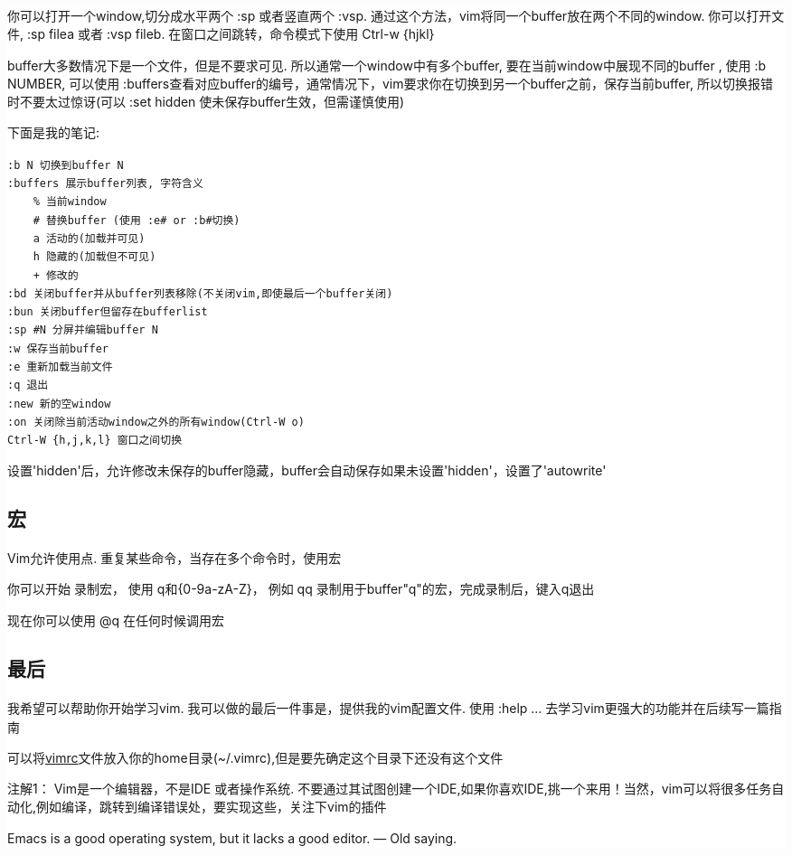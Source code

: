 你可以打开一个window,切分成水平两个 :sp 或者竖直两个 :vsp. 通过这个方法，vim将同一个buffer放在两个不同的window. 你可以打开文件, :sp filea 或者 :vsp fileb. 在窗口之间跳转，命令模式下使用 Ctrl-w {hjkl}

buffer大多数情况下是一个文件，但是不要求可见. 所以通常一个window中有多个buffer, 要在当前window中展现不同的buffer , 使用 :b NUMBER, 可以使用 :buffers查看对应buffer的编号，通常情况下，vim要求你在切换到另一个buffer之前，保存当前buffer, 所以切换报错时不要太过惊讶(可以 :set hidden 使未保存buffer生效，但需谨慎使用)

下面是我的笔记:
    
    :b N 切换到buffer N
    :buffers 展示buffer列表, 字符含义
        % 当前window
        # 替换buffer (使用 :e# or :b#切换)
        a 活动的(加载并可见)
        h 隐藏的(加载但不可见)
        + 修改的
    :bd 关闭buffer并从buffer列表移除(不关闭vim,即使最后一个buffer关闭)
    :bun 关闭buffer但留存在bufferlist
    :sp #N 分屏并编辑buffer N
    :w 保存当前buffer
    :e 重新加载当前文件
    :q 退出
    :new 新的空window
    :on 关闭除当前活动window之外的所有window(Ctrl-W o)
    Ctrl-W {h,j,k,l} 窗口之间切换
    

设置'hidden'后，允许修改未保存的buffer隐藏，buffer会自动保存如果未设置'hidden'，设置了'autowrite'

## 宏

Vim允许使用点. 重复某些命令，当存在多个命令时，使用宏

你可以开始 录制宏， 使用 q和{0-9a-zA-Z}， 例如 qq 录制用于buffer"q"的宏，完成录制后，键入q退出

现在你可以使用 @q 在任何时候调用宏

## 最后

我希望可以帮助你开始学习vim. 我可以做的最后一件事是，提供我的vim配置文件. 使用 :help ... 去学习vim更强大的功能并在后续写一篇指南

可以将[vimrc](http://blog.interlinked.org/static/files/vimrc)文件放入你的home目录(~/.vimrc),但是要先确定这个目录下还没有这个文件

注解1： Vim是一个编辑器，不是IDE 或者操作系统. 不要通过其试图创建一个IDE,如果你喜欢IDE,挑一个来用！当然，vim可以将很多任务自动化,例如编译，跳转到编译错误处，要实现这些，关注下vim的插件

Emacs is a good operating system, but it lacks a good editor. — Old saying.

